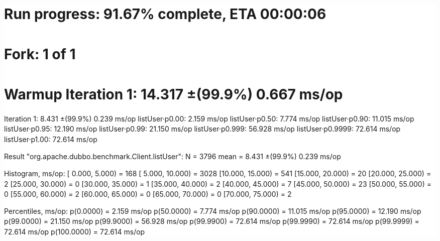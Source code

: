 # Run progress: 91.67% complete, ETA 00:00:06
# Fork: 1 of 1
# Warmup Iteration   1: 14.317 ±(99.9%) 0.667 ms/op
Iteration   1: 8.431 ±(99.9%) 0.239 ms/op
                 listUser·p0.00:   2.159 ms/op
                 listUser·p0.50:   7.774 ms/op
                 listUser·p0.90:   11.015 ms/op
                 listUser·p0.95:   12.190 ms/op
                 listUser·p0.99:   21.150 ms/op
                 listUser·p0.999:  56.928 ms/op
                 listUser·p0.9999: 72.614 ms/op
                 listUser·p1.00:   72.614 ms/op



Result "org.apache.dubbo.benchmark.Client.listUser":
  N = 3796
  mean =      8.431 ±(99.9%) 0.239 ms/op

  Histogram, ms/op:
    [ 0.000,  5.000) = 168 
    [ 5.000, 10.000) = 3028 
    [10.000, 15.000) = 541 
    [15.000, 20.000) = 20 
    [20.000, 25.000) = 2 
    [25.000, 30.000) = 0 
    [30.000, 35.000) = 1 
    [35.000, 40.000) = 2 
    [40.000, 45.000) = 7 
    [45.000, 50.000) = 23 
    [50.000, 55.000) = 0 
    [55.000, 60.000) = 2 
    [60.000, 65.000) = 0 
    [65.000, 70.000) = 0 
    [70.000, 75.000) = 2 

  Percentiles, ms/op:
      p(0.0000) =      2.159 ms/op
     p(50.0000) =      7.774 ms/op
     p(90.0000) =     11.015 ms/op
     p(95.0000) =     12.190 ms/op
     p(99.0000) =     21.150 ms/op
     p(99.9000) =     56.928 ms/op
     p(99.9900) =     72.614 ms/op
     p(99.9990) =     72.614 ms/op
     p(99.9999) =     72.614 ms/op
    p(100.0000) =     72.614 ms/op

